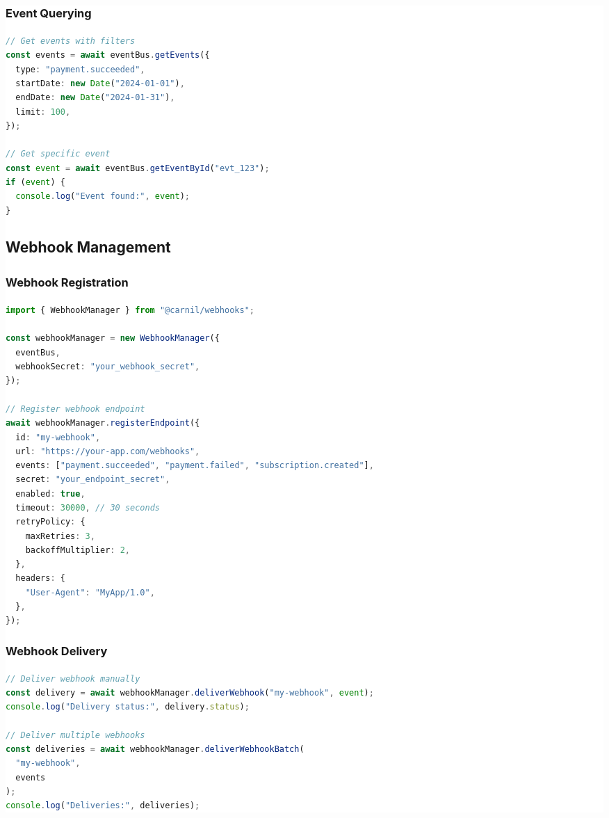### Event Querying

```typescript
// Get events with filters
const events = await eventBus.getEvents({
  type: "payment.succeeded",
  startDate: new Date("2024-01-01"),
  endDate: new Date("2024-01-31"),
  limit: 100,
});

// Get specific event
const event = await eventBus.getEventById("evt_123");
if (event) {
  console.log("Event found:", event);
}
```

## Webhook Management

### Webhook Registration

```typescript
import { WebhookManager } from "@carnil/webhooks";

const webhookManager = new WebhookManager({
  eventBus,
  webhookSecret: "your_webhook_secret",
});

// Register webhook endpoint
await webhookManager.registerEndpoint({
  id: "my-webhook",
  url: "https://your-app.com/webhooks",
  events: ["payment.succeeded", "payment.failed", "subscription.created"],
  secret: "your_endpoint_secret",
  enabled: true,
  timeout: 30000, // 30 seconds
  retryPolicy: {
    maxRetries: 3,
    backoffMultiplier: 2,
  },
  headers: {
    "User-Agent": "MyApp/1.0",
  },
});
```

### Webhook Delivery

```typescript
// Deliver webhook manually
const delivery = await webhookManager.deliverWebhook("my-webhook", event);
console.log("Delivery status:", delivery.status);

// Deliver multiple webhooks
const deliveries = await webhookManager.deliverWebhookBatch(
  "my-webhook",
  events
);
console.log("Deliveries:", deliveries);
```
